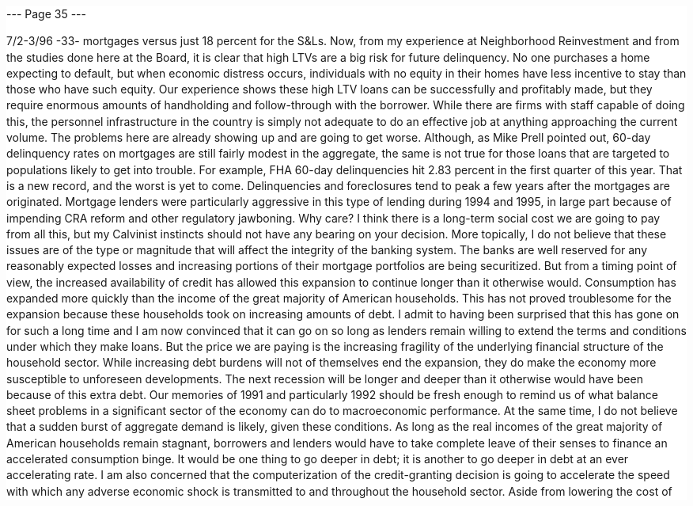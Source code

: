 --- Page 35 ---

7/2-3/96 -33-
mortgages versus just 18 percent for the S&Ls. Now, from my
experience at Neighborhood Reinvestment and from the studies done here
at the Board, it is clear that high LTVs are a big risk for future
delinquency. No one purchases a home expecting to default, but when
economic distress occurs, individuals with no equity in their homes
have less incentive to stay than those who have such equity. Our
experience shows these high LTV loans can be successfully and
profitably made, but they require enormous amounts of handholding and
follow-through with the borrower. While there are firms with staff
capable of doing this, the personnel infrastructure in the country is
simply not adequate to do an effective job at anything approaching the
current volume. The problems here are already showing up and are
going to get worse. Although, as Mike Prell pointed out, 60-day
delinquency rates on mortgages are still fairly modest in the
aggregate, the same is not true for those loans that are targeted to
populations likely to get into trouble. For example, FHA 60-day
delinquencies hit 2.83 percent in the first quarter of this year.
That is a new record, and the worst is yet to come. Delinquencies and
foreclosures tend to peak a few years after the mortgages are
originated. Mortgage lenders were particularly aggressive in this
type of lending during 1994 and 1995, in large part because of
impending CRA reform and other regulatory jawboning.
Why care? I think there is a long-term social cost we are
going to pay from all this, but my Calvinist instincts should not have
any bearing on your decision. More topically, I do not believe that
these issues are of the type or magnitude that will affect the
integrity of the banking system. The banks are well reserved for any
reasonably expected losses and increasing portions of their mortgage
portfolios are being securitized. But from a timing point of view,
the increased availability of credit has allowed this expansion to
continue longer than it otherwise would. Consumption has expanded
more quickly than the income of the great majority of American
households. This has not proved troublesome for the expansion because
these households took on increasing amounts of debt. I admit to
having been surprised that this has gone on for such a long time and I
am now convinced that it can go on so long as lenders remain willing
to extend the terms and conditions under which they make loans. But
the price we are paying is the increasing fragility of the underlying
financial structure of the household sector. While increasing debt
burdens will not of themselves end the expansion, they do make the
economy more susceptible to unforeseen developments. The next
recession will be longer and deeper than it otherwise would have been
because of this extra debt. Our memories of 1991 and particularly
1992 should be fresh enough to remind us of what balance sheet
problems in a significant sector of the economy can do to
macroeconomic performance.
At the same time, I do not believe that a sudden burst of
aggregate demand is likely, given these conditions. As long as the
real incomes of the great majority of American households remain
stagnant, borrowers and lenders would have to take complete leave of
their senses to finance an accelerated consumption binge. It would be
one thing to go deeper in debt; it is another to go deeper in debt at
an ever accelerating rate. I am also concerned that the
computerization of the credit-granting decision is going to accelerate
the speed with which any adverse economic shock is transmitted to and
throughout the household sector. Aside from lowering the cost of
